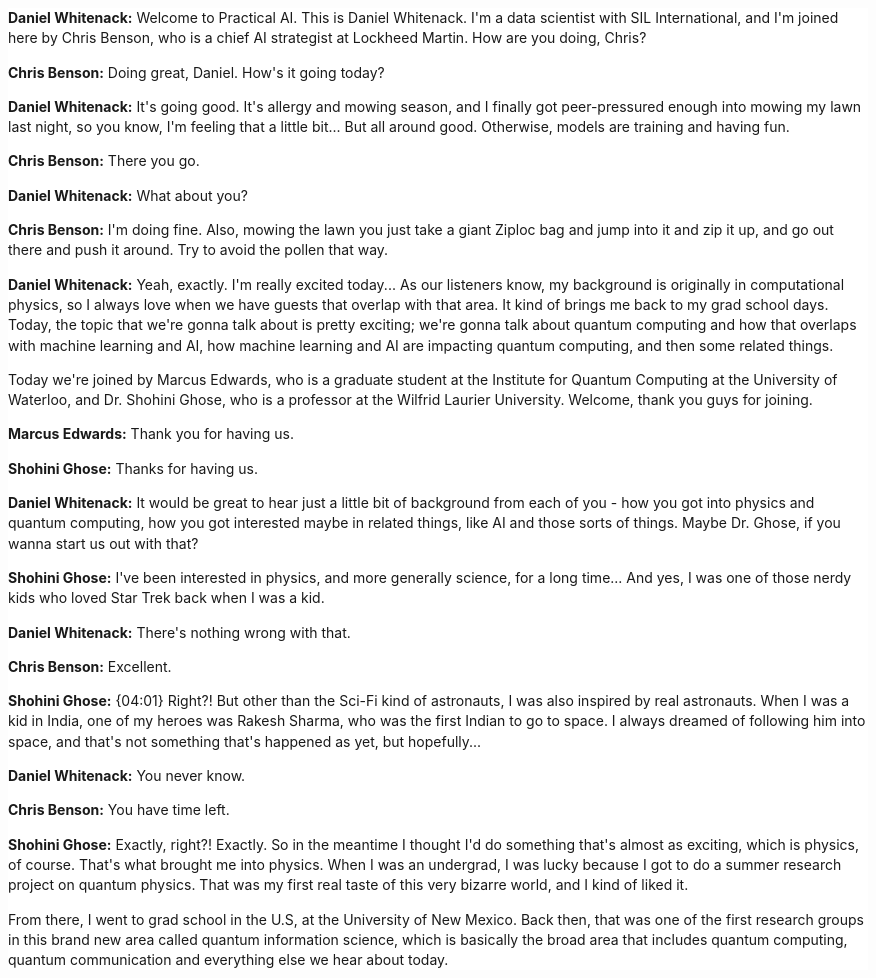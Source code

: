 **Daniel Whitenack:** Welcome to Practical AI. This is Daniel Whitenack. I'm a data scientist with SIL International, and I'm joined here by Chris Benson, who is a chief AI strategist at Lockheed Martin. How are you doing, Chris?

**Chris Benson:** Doing great, Daniel. How's it going today?

**Daniel Whitenack:** It's going good. It's allergy and mowing season, and I finally got peer-pressured enough into mowing my lawn last night, so you know, I'm feeling that a little bit... But all around good. Otherwise, models are training and having fun.

**Chris Benson:** There you go.

**Daniel Whitenack:** What about you?

**Chris Benson:** I'm doing fine. Also, mowing the lawn you just take a giant Ziploc bag and jump into it and zip it up, and go out there and push it around. Try to avoid the pollen that way.

**Daniel Whitenack:** Yeah, exactly. I'm really excited today... As our listeners know, my background is originally in computational physics, so I always love when we have guests that overlap with that area. It kind of brings me back to my grad school days. Today, the topic that we're gonna talk about is pretty exciting; we're gonna talk about quantum computing and how that overlaps with machine learning and AI, how machine learning and AI are impacting quantum computing, and then some related things.

Today we're joined by Marcus Edwards, who is a graduate student at the Institute for Quantum Computing at the University of Waterloo, and Dr. Shohini Ghose, who is a professor at the Wilfrid Laurier University. Welcome, thank you guys for joining.

**Marcus Edwards:** Thank you for having us.

**Shohini Ghose:** Thanks for having us.

**Daniel Whitenack:** It would be great to hear just a little bit of background from each of you - how you got into physics and quantum computing, how you got interested maybe in related things, like AI and those sorts of things. Maybe Dr. Ghose, if you wanna start us out with that?

**Shohini Ghose:** I've been interested in physics, and more generally science, for a long time... And yes, I was one of those nerdy kids who loved Star Trek back when I was a kid.

**Daniel Whitenack:** There's nothing wrong with that.

**Chris Benson:** Excellent.

**Shohini Ghose:** \{04:01\} Right?! But other than the Sci-Fi kind of astronauts, I was also inspired by real astronauts. When I was a kid in India, one of my heroes was Rakesh Sharma, who was the first Indian to go to space. I always dreamed of following him into space, and that's not something that's happened as yet, but hopefully...

**Daniel Whitenack:** You never know.

**Chris Benson:** You have time left.

**Shohini Ghose:** Exactly, right?! Exactly. So in the meantime I thought I'd do something that's almost as exciting, which is physics, of course. That's what brought me into physics. When I was an undergrad, I was lucky because I got to do a summer research project on quantum physics. That was my first real taste of this very bizarre world, and I kind of liked it.

From there, I went to grad school in the U.S, at the University of New Mexico. Back then, that was one of the first research groups in this brand new area called quantum information science, which is basically the broad area that includes quantum computing, quantum communication and everything else we hear about today.
